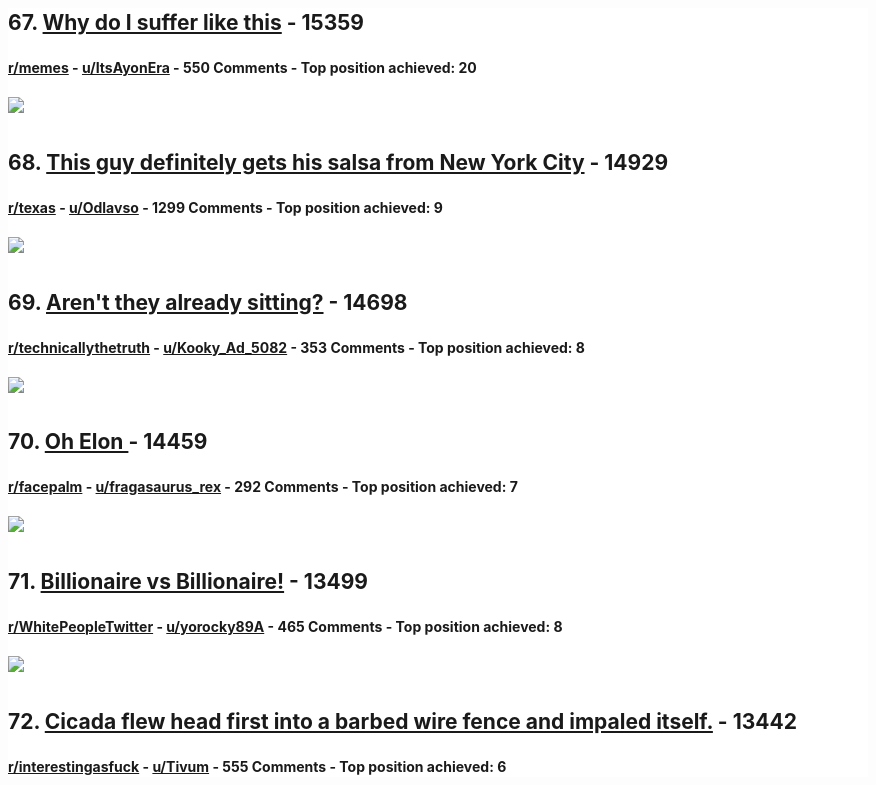 ## 67. [Why do I suffer like this](http://reddit.com/r/memes/comments/1e697jk/why_do_i_suffer_like_this/) - 15359
#### [r/memes](http://reddit.com/r/memes) - [u/ItsAyonEra](http://reddit.com/u/ItsAyonEra) - 550 Comments - Top position achieved: 20

<a href="https://i.redd.it/gpln4w27k9dd1.jpeg"><img src="https://b.thumbs.redditmedia.com/_QkkAX-MPkbUHESpA6wr2myZ4uZ1J8jNOOm5a_C5gKw.jpg"></img></a>

## 68. [This guy definitely gets his salsa from New York City](http://reddit.com/r/texas/comments/1e5zlnt/this_guy_definitely_gets_his_salsa_from_new_york/) - 14929
#### [r/texas](http://reddit.com/r/texas) - [u/Odlavso](http://reddit.com/u/Odlavso) - 1299 Comments - Top position achieved: 9

<a href="https://i.redd.it/cv92oclkm6dd1.jpeg"><img src="https://b.thumbs.redditmedia.com/lcDfeJ9a8Ju91d_YtycMSyJ3u594GtSbdKx-7dYCd2A.jpg"></img></a>

## 69. [Aren't they already sitting?](http://reddit.com/r/technicallythetruth/comments/1e64hqp/arent_they_already_sitting/) - 14698
#### [r/technicallythetruth](http://reddit.com/r/technicallythetruth) - [u/Kooky_Ad_5082](http://reddit.com/u/Kooky_Ad_5082) - 353 Comments - Top position achieved: 8

<a href="https://i.redd.it/ywwysa0mz7dd1.png"><img src="https://b.thumbs.redditmedia.com/WM4S0IKA0-WQMmWVPXjKMsp_PAKC7-d8y5FnvMwucXQ.jpg"></img></a>

## 70. [Oh Elon ](http://reddit.com/r/facepalm/comments/1e6fpgr/oh_elon/) - 14459
#### [r/facepalm](http://reddit.com/r/facepalm) - [u/fragasaurus_rex](http://reddit.com/u/fragasaurus_rex) - 292 Comments - Top position achieved: 7

<a href="https://i.redd.it/j3wr8wmh1bdd1.jpeg"><img src="https://b.thumbs.redditmedia.com/Y7JPxf2B9KRQ6RALpzkI6jj5pyaU4zULb6XH9rM_v0U.jpg"></img></a>

## 71. [Billionaire vs Billionaire!](http://reddit.com/r/WhitePeopleTwitter/comments/1e6hl2o/billionaire_vs_billionaire/) - 13499
#### [r/WhitePeopleTwitter](http://reddit.com/r/WhitePeopleTwitter) - [u/yorocky89A](http://reddit.com/u/yorocky89A) - 465 Comments - Top position achieved: 8

<a href="https://i.redd.it/jzcv4af7fbdd1.png"><img src="https://b.thumbs.redditmedia.com/wuyii93ZEvB1pfnbf6aiiqFewyHdkT0MOf2q7vMIpuM.jpg"></img></a>

## 72. [Cicada flew head first into a barbed wire fence and impaled itself.](http://reddit.com/r/interestingasfuck/comments/1e6oqxx/cicada_flew_head_first_into_a_barbed_wire_fence/) - 13442
#### [r/interestingasfuck](http://reddit.com/r/interestingasfuck) - [u/Tivum](http://reddit.com/u/Tivum) - 555 Comments - Top position achieved: 6
